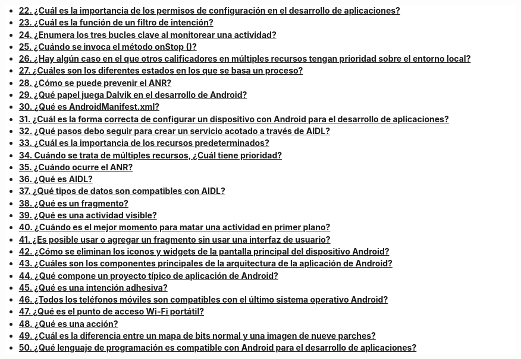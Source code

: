 - [**22. ¿Cuál es la importancia de los permisos de configuración en el desarrollo de aplicaciones?**](#22-cuál-es-la-importancia-de-los-permisos-de-configuración-en-el-desarrollo-de-aplicaciones)
- [**23. ¿Cuál es la función de un filtro de intención?**](#23-cuál-es-la-función-de-un-filtro-de-intención)
- [**24. ¿Enumera los tres bucles clave al monitorear una actividad?**](#24-enumera-los-tres-bucles-clave-al-monitorear-una-actividad)
- [**25. ¿Cuándo se invoca el método onStop ()?**](#25-cuándo-se-invoca-el-método-onstop-)
- [**26. ¿Hay algún caso en el que otros calificadores en múltiples recursos tengan prioridad sobre el entorno local?**](#26-hay-algún-caso-en-el-que-otros-calificadores-en-múltiples-recursos-tengan-prioridad-sobre-el-entorno-local)
- [**27. ¿Cuáles son los diferentes estados en los que se basa un proceso?**](#27-cuáles-son-los-diferentes-estados-en-los-que-se-basa-un-proceso)
- [**28. ¿Cómo se puede prevenir el ANR?**](#28-cómo-se-puede-prevenir-el-anr)
- [**29. ¿Qué papel juega Dalvik en el desarrollo de Android?**](#29-qué-papel-juega-dalvik-en-el-desarrollo-de-android)
- [**30. ¿Qué es AndroidManifest.xml?**](#30-qué-es-androidmanifestxml)
- [**31. ¿Cuál es la forma correcta de configurar un dispositivo con Android para el desarrollo de aplicaciones?**](#31-cuál-es-la-forma-correcta-de-configurar-un-dispositivo-con-android-para-el-desarrollo-de-aplicaciones)
- [**32. ¿Qué pasos debo seguir para crear un servicio acotado a través de AIDL?**](#32-qué-pasos-debo-seguir-para-crear-un-servicio-acotado-a-través-de-aidl)
- [**33. ¿Cuál es la importancia de los recursos predeterminados?**](#33-cuál-es-la-importancia-de-los-recursos-predeterminados)
- [**34. Cuándo se trata de múltiples recursos, ¿Cuál tiene prioridad?**](#34-cuándo-se-trata-de-múltiples-recursos-cuál-tiene-prioridad)
- [**35. ¿Cuándo ocurre el ANR?**](#35-cuándo-ocurre-el-anr)
- [**36. ¿Qué es AIDL?**](#36-qué-es-aidl)
- [**37. ¿Qué tipos de datos son compatibles con AIDL?**](#37-qué-tipos-de-datos-son-compatibles-con-aidl)
- [**38. ¿Qué es un fragmento?**](#38-qué-es-un-fragmento)
- [**39. ¿Qué es una actividad visible?**](#39-qué-es-una-actividad-visible)
- [**40. ¿Cuándo es el mejor momento para matar una actividad en primer plano?**](#40-cuándo-es-el-mejor-momento-para-matar-una-actividad-en-primer-plano)
- [**41. ¿Es posible usar o agregar un fragmento sin usar una interfaz de usuario?**](#41-es-posible-usar-o-agregar-un-fragmento-sin-usar-una-interfaz-de-usuario)
- [**42. ¿Cómo se eliminan los iconos y widgets de la pantalla principal del dispositivo Android?**](#42-cómo-se-eliminan-los-iconos-y-widgets-de-la-pantalla-principal-del-dispositivo-android)
- [**43. ¿Cuáles son los componentes principales de la arquitectura de la aplicación de Android?**](#43-cuáles-son-los-componentes-principales-de-la-arquitectura-de-la-aplicación-de-android)
- [**44. ¿Qué compone un proyecto típico de aplicación de Android?**](#44-qué-compone-un-proyecto-típico-de-aplicación-de-android)
- [**45. ¿Qué es una intención adhesiva?**](#45-qué-es-una-intención-adhesiva)
- [**46. ¿Todos los teléfonos móviles son compatibles con el último sistema operativo Android?**](#46-todos-los-teléfonos-móviles-son-compatibles-con-el-último-sistema-operativo-android)
- [**47. ¿Qué es el punto de acceso Wi-Fi portátil?**](#47-qué-es-el-punto-de-acceso-wi-fi-portátil)
- [**48. ¿Qué es una acción?**](#48-qué-es-una-acción)
- [**49. ¿Cuál es la diferencia entre un mapa de bits normal y una imagen de nueve parches?**](#49-cuál-es-la-diferencia-entre-un-mapa-de-bits-normal-y-una-imagen-de-nueve-parches)
- [**50. ¿Qué lenguaje de programación es compatible con Android para el desarrollo de aplicaciones?**](#50-qué-lenguaje-de-programación-es-compatible-con-android-para-el-desarrollo-de-aplicaciones)
